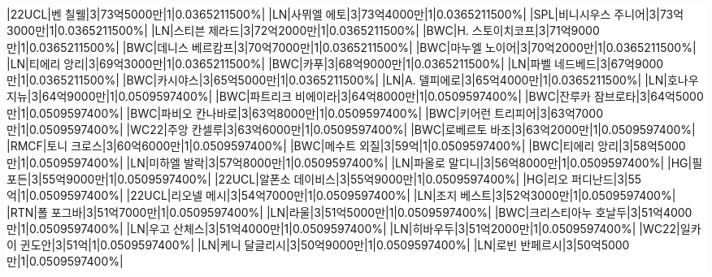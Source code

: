 |22UCL|벤 칠웰|3|73억5000만|1|0.0365211500%|
|LN|사뮈엘 에토|3|73억4000만|1|0.0365211500%|
|SPL|비니시우스 주니어|3|73억3000만|1|0.0365211500%|
|LN|스티븐 제라드|3|72억2000만|1|0.0365211500%|
|BWC|H. 스토이치코프|3|71억9000만|1|0.0365211500%|
|BWC|데니스 베르캄프|3|70억7000만|1|0.0365211500%|
|BWC|마누엘 노이어|3|70억2000만|1|0.0365211500%|
|LN|티에리 앙리|3|69억3000만|1|0.0365211500%|
|BWC|카푸|3|68억9000만|1|0.0365211500%|
|LN|파벨 네드베드|3|67억9000만|1|0.0365211500%|
|BWC|카시야스|3|65억5000만|1|0.0365211500%|
|LN|A. 델피에로|3|65억4000만|1|0.0365211500%|
|LN|호나우지뉴|3|64억9000만|1|0.0509597400%|
|BWC|파트리크 비에이라|3|64억8000만|1|0.0509597400%|
|BWC|잔루카 잠브로타|3|64억5000만|1|0.0509597400%|
|BWC|파비오 칸나바로|3|63억8000만|1|0.0509597400%|
|BWC|키어런 트리피어|3|63억7000만|1|0.0509597400%|
|WC22|주앙 칸셀루|3|63억6000만|1|0.0509597400%|
|BWC|로베르토 바조|3|63억2000만|1|0.0509597400%|
|RMCF|토니 크로스|3|60억6000만|1|0.0509597400%|
|BWC|메수트 외질|3|59억|1|0.0509597400%|
|BWC|티에리 앙리|3|58억5000만|1|0.0509597400%|
|LN|미하엘 발락|3|57억8000만|1|0.0509597400%|
|LN|파올로 말디니|3|56억8000만|1|0.0509597400%|
|HG|필 포든|3|55억9000만|1|0.0509597400%|
|22UCL|알폰소 데이비스|3|55억9000만|1|0.0509597400%|
|HG|리오 퍼디난드|3|55억|1|0.0509597400%|
|22UCL|리오넬 메시|3|54억7000만|1|0.0509597400%|
|LN|조지 베스트|3|52억3000만|1|0.0509597400%|
|RTN|폴 포그바|3|51억7000만|1|0.0509597400%|
|LN|라울|3|51억5000만|1|0.0509597400%|
|BWC|크리스티아누 호날두|3|51억4000만|1|0.0509597400%|
|LN|우고 산체스|3|51억4000만|1|0.0509597400%|
|LN|히바우두|3|51억2000만|1|0.0509597400%|
|WC22|일카이 귄도안|3|51억|1|0.0509597400%|
|LN|케니 달글리시|3|50억9000만|1|0.0509597400%|
|LN|로빈 반페르시|3|50억5000만|1|0.0509597400%|